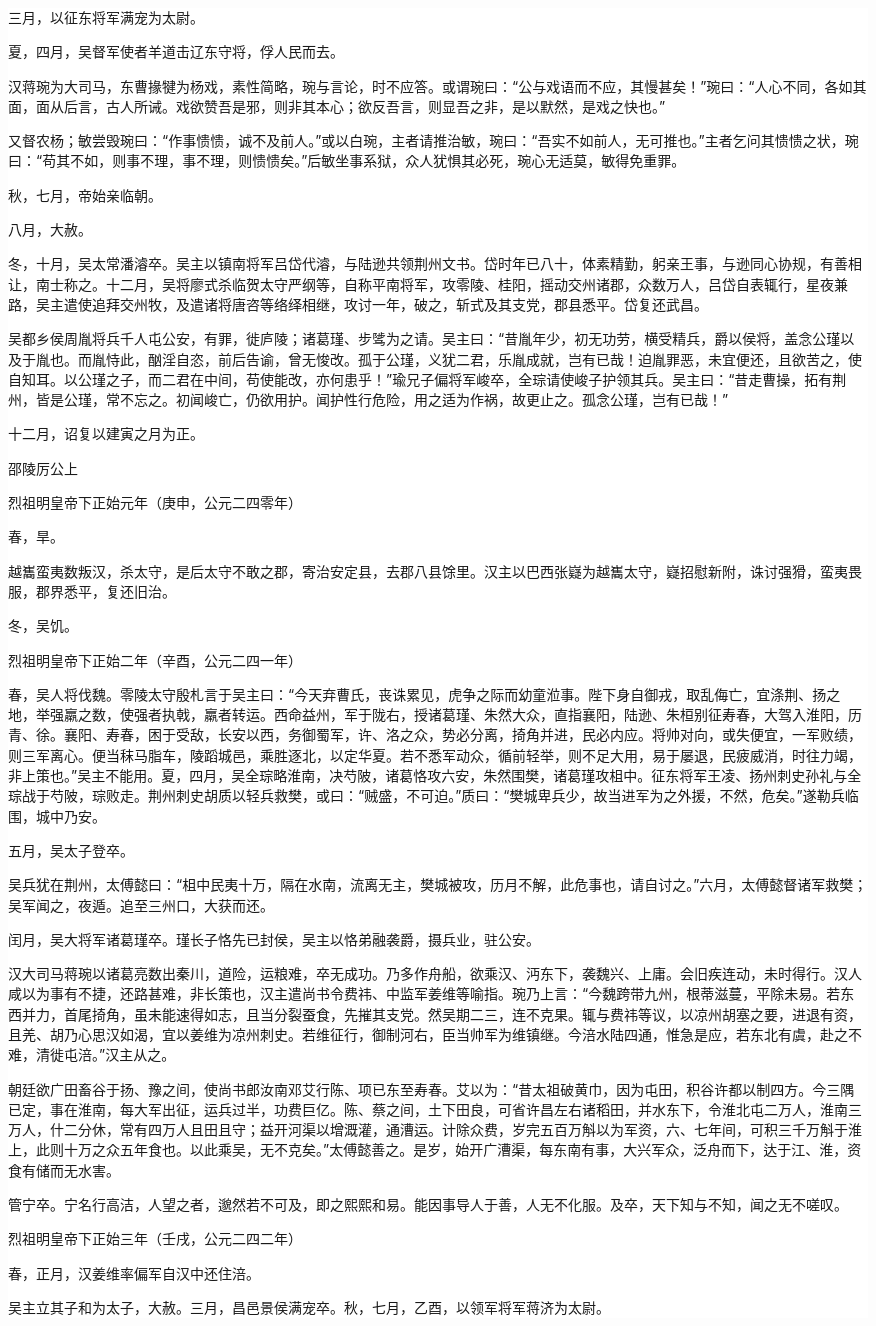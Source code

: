 三月，以征东将军满宠为太尉。

夏，四月，吴督军使者羊道击辽东守将，俘人民而去。

汉蒋琬为大司马，东曹掾犍为杨戏，素性简略，琬与言论，时不应答。或谓琬曰：“公与戏语而不应，其慢甚矣！”琬曰：“人心不同，各如其面，面从后言，古人所诫。戏欲赞吾是邪，则非其本心；欲反吾言，则显吾之非，是以默然，是戏之快也。”

又督农杨；敏尝毁琬曰：“作事愦愦，诚不及前人。”或以白琬，主者请推治敏，琬曰：“吾实不如前人，无可推也。”主者乞问其愦愦之状，琬曰：“苟其不如，则事不理，事不理，则愦愦矣。”后敏坐事系狱，众人犹惧其必死，琬心无适莫，敏得免重罪。

秋，七月，帝始亲临朝。

八月，大赦。

冬，十月，吴太常潘濬卒。吴主以镇南将军吕岱代濬，与陆逊共领荆州文书。岱时年已八十，体素精勤，躬亲王事，与逊同心协规，有善相让，南士称之。十二月，吴将廖式杀临贺太守严纲等，自称平南将军，攻零陵、桂阳，摇动交州诸郡，众数万人，吕岱自表辄行，星夜兼路，吴主遣使追拜交州牧，及遣诸将唐咨等络绎相继，攻讨一年，破之，斩式及其支党，郡县悉平。岱复还武昌。

吴都乡侯周胤将兵千人屯公安，有罪，徙庐陵；诸葛瑾、步骘为之请。吴主曰：“昔胤年少，初无功劳，横受精兵，爵以侯将，盖念公瑾以及于胤也。而胤恃此，酗淫自恣，前后告谕，曾无悛改。孤于公瑾，义犹二君，乐胤成就，岂有已哉！迫胤罪恶，未宜便还，且欲苦之，使自知耳。以公瑾之子，而二君在中间，苟使能改，亦何患乎！”瑜兄子偏将军峻卒，全琮请使峻子护领其兵。吴主曰：“昔走曹操，拓有荆州，皆是公瑾，常不忘之。初闻峻亡，仍欲用护。闻护性行危险，用之适为作祸，故更止之。孤念公瑾，岂有已哉！”

十二月，诏复以建寅之月为正。

邵陵厉公上

烈祖明皇帝下正始元年（庚申，公元二四零年）

春，旱。

越巂蛮夷数叛汉，杀太守，是后太守不敢之郡，寄治安定县，去郡八县馀里。汉主以巴西张嶷为越巂太守，嶷招慰新附，诛讨强猾，蛮夷畏服，郡界悉平，复还旧治。

冬，吴饥。

烈祖明皇帝下正始二年（辛酉，公元二四一年）

春，吴人将伐魏。零陵太守殷札言于吴主曰：“今天弃曹氏，丧诛累见，虎争之际而幼童涖事。陛下身自御戎，取乱侮亡，宜涤荆、扬之地，举强羸之数，使强者执戟，羸者转运。西命益州，军于陇右，授诸葛瑾、朱然大众，直指襄阳，陆逊、朱桓别征寿春，大驾入淮阳，历青、徐。襄阳、寿春，困于受敌，长安以西，务御蜀军，许、洛之众，势必分离，掎角并进，民必内应。将帅对向，或失便宜，一军败绩，则三军离心。便当秣马脂车，陵蹈城邑，乘胜逐北，以定华夏。若不悉军动众，循前轻举，则不足大用，易于屡退，民疲威消，时往力竭，非上策也。”吴主不能用。夏，四月，吴全琮略淮南，决芍陂，诸葛恪攻六安，朱然围樊，诸葛瑾攻柤中。征东将军王凌、扬州刺史孙礼与全琮战于芍陂，琮败走。荆州刺史胡质以轻兵救樊，或曰：“贼盛，不可迫。”质曰：“樊城卑兵少，故当进军为之外援，不然，危矣。”遂勒兵临围，城中乃安。

五月，吴太子登卒。

吴兵犹在荆州，太傅懿曰：“柤中民夷十万，隔在水南，流离无主，樊城被攻，历月不解，此危事也，请自讨之。”六月，太傅懿督诸军救樊；吴军闻之，夜遁。追至三州口，大获而还。

闰月，吴大将军诸葛瑾卒。瑾长子恪先已封侯，吴主以恪弟融袭爵，摄兵业，驻公安。

汉大司马蒋琬以诸葛亮数出秦川，道险，运粮难，卒无成功。乃多作舟船，欲乘汉、沔东下，袭魏兴、上庸。会旧疾连动，未时得行。汉人咸以为事有不捷，还路甚难，非长策也，汉主遣尚书令费祎、中监军姜维等喻指。琬乃上言：“今魏跨带九州，根蒂滋蔓，平除未易。若东西并力，首尾掎角，虽未能速得如志，且当分裂蚕食，先摧其支党。然吴期二三，连不克果。辄与费祎等议，以凉州胡塞之要，进退有资，且羌、胡乃心思汉如渴，宜以姜维为凉州刺史。若维征行，御制河右，臣当帅军为维镇继。今涪水陆四通，惟急是应，若东北有虞，赴之不难，清徙屯涪。”汉主从之。

朝廷欲广田畜谷于扬、豫之间，使尚书郎汝南邓艾行陈、项已东至寿春。艾以为：“昔太祖破黄巾，因为屯田，积谷许都以制四方。今三隅已定，事在淮南，每大军出征，运兵过半，功费巨亿。陈、蔡之间，土下田良，可省许昌左右诸稻田，并水东下，令淮北屯二万人，淮南三万人，什二分休，常有四万人且田且守；益开河渠以增溉灌，通漕运。计除众费，岁完五百万斛以为军资，六、七年间，可积三千万斛于淮上，此则十万之众五年食也。以此乘吴，无不克矣。”太傅懿善之。是岁，始开广漕渠，每东南有事，大兴军众，泛舟而下，达于江、淮，资食有储而无水害。

管宁卒。宁名行高洁，人望之者，邈然若不可及，即之熙熙和易。能因事导人于善，人无不化服。及卒，天下知与不知，闻之无不嗟叹。

烈祖明皇帝下正始三年（壬戌，公元二四二年）

春，正月，汉姜维率偏军自汉中还住涪。

吴主立其子和为太子，大赦。三月，昌邑景侯满宠卒。秋，七月，乙酉，以领军将军蒋济为太尉。
